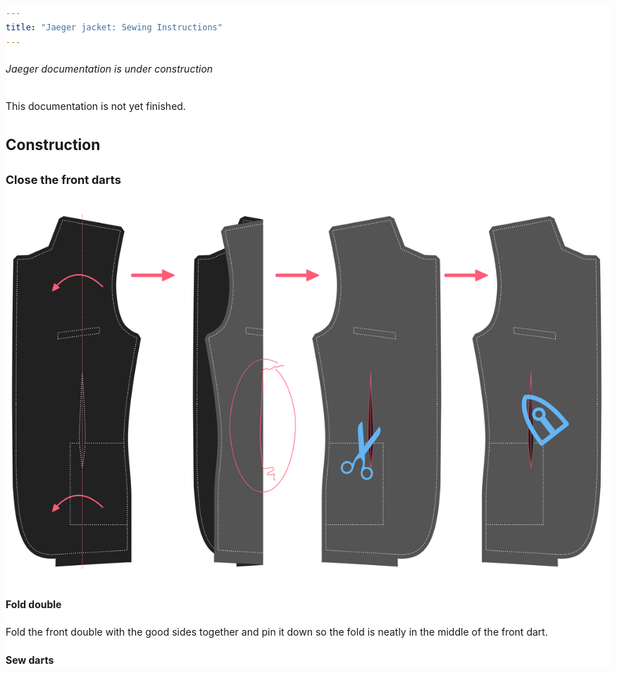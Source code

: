 ```yaml
---
title: "Jaeger jacket: Sewing Instructions"
---
```


<Note>

###### Jaeger documentation is under construction

This documentation is not yet finished.

</Note>

## Construction

### Close the front darts

![Close the front darts](closeFrontDarts.svg)

#### Fold double

Fold the front double with the good sides together and pin it down so the fold is neatly in the middle of the front dart.

#### Sew darts
